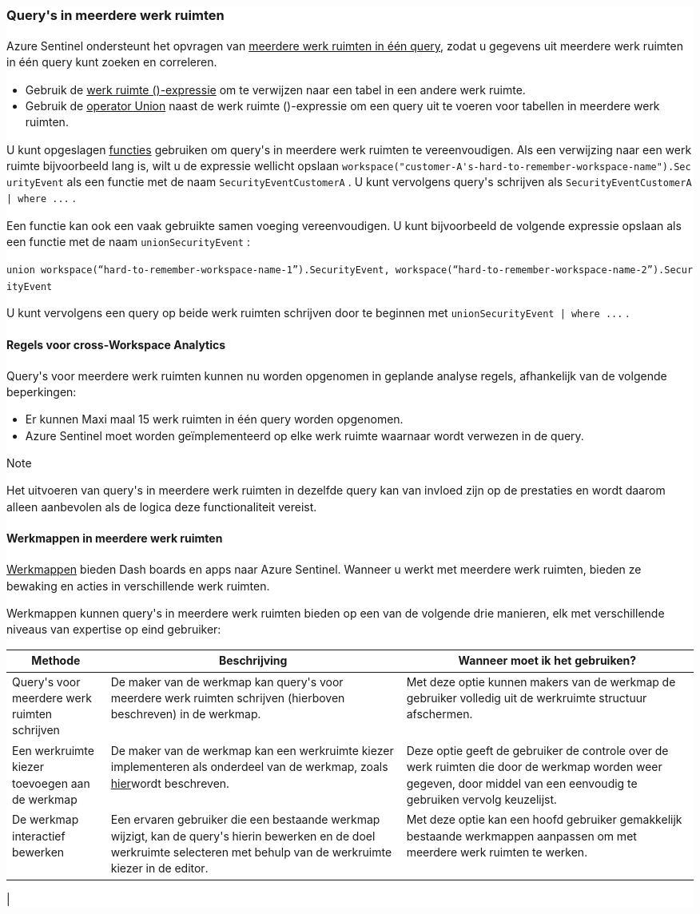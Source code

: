### <a name="cross-workspace-querying"></a>Query's in meerdere werk ruimten

Azure Sentinel ondersteunt het opvragen van [meerdere werk ruimten in één query](../azure-monitor/log-query/cross-workspace-query.md), zodat u gegevens uit meerdere werk ruimten in één query kunt zoeken en correleren. 

- Gebruik de [werk ruimte ()-expressie](../azure-monitor/log-query/workspace-expression.md) om te verwijzen naar een tabel in een andere werk ruimte. 
- Gebruik de [operator Union](/azure/data-explorer/kusto/query/unionoperator?pivots=azuremonitor) naast de werk ruimte ()-expressie om een query uit te voeren voor tabellen in meerdere werk ruimten.

U kunt opgeslagen [functies](../azure-monitor/log-query/functions.md) gebruiken om query's in meerdere werk ruimten te vereenvoudigen. Als een verwijzing naar een werk ruimte bijvoorbeeld lang is, wilt u de expressie wellicht opslaan `workspace("customer-A's-hard-to-remember-workspace-name").SecurityEvent` als een functie met de naam `SecurityEventCustomerA` . U kunt vervolgens query's schrijven als `SecurityEventCustomerA | where ...` .

Een functie kan ook een vaak gebruikte samen voeging vereenvoudigen. U kunt bijvoorbeeld de volgende expressie opslaan als een functie met de naam `unionSecurityEvent` :

`union workspace(“hard-to-remember-workspace-name-1”).SecurityEvent, workspace(“hard-to-remember-workspace-name-2”).SecurityEvent`

U kunt vervolgens een query op beide werk ruimten schrijven door te beginnen met `unionSecurityEvent | where ...` .

#### <a name="cross-workspace-analytics-rules"></a>Regels voor cross-Workspace Analytics<a name="scheduled-alerts"></a>

Query's voor meerdere werk ruimten kunnen nu worden opgenomen in geplande analyse regels, afhankelijk van de volgende beperkingen:

- Er kunnen Maxi maal 15 werk ruimten in één query worden opgenomen.
- Azure Sentinel moet worden geïmplementeerd op elke werk ruimte waarnaar wordt verwezen in de query.

> [!NOTE] 
> Het uitvoeren van query's in meerdere werk ruimten in dezelfde query kan van invloed zijn op de prestaties en wordt daarom alleen aanbevolen als de logica deze functionaliteit vereist.

#### <a name="cross-workspace-workbooks"></a>Werkmappen in meerdere werk ruimten<a name="using-cross-workspace-workbooks"></a>

[Werkmappen](./overview.md#workbooks) bieden Dash boards en apps naar Azure Sentinel. Wanneer u werkt met meerdere werk ruimten, bieden ze bewaking en acties in verschillende werk ruimten.

Werkmappen kunnen query's in meerdere werk ruimten bieden op een van de volgende drie manieren, elk met verschillende niveaus van expertise op eind gebruiker:

| Methode  | Beschrijving | Wanneer moet ik het gebruiken? |
|---------|-------------|--------------------|
| Query's voor meerdere werk ruimten schrijven | De maker van de werkmap kan query's voor meerdere werk ruimten schrijven (hierboven beschreven) in de werkmap. | Met deze optie kunnen makers van de werkmap de gebruiker volledig uit de werkruimte structuur afschermen. |
| Een werkruimte kiezer toevoegen aan de werkmap | De maker van de werkmap kan een werkruimte kiezer implementeren als onderdeel van de werkmap, zoals [hier](https://techcommunity.microsoft.com/t5/azure-sentinel/making-your-azure-sentinel-workbooks-multi-tenant-or-multi/ba-p/1402357)wordt beschreven. | Deze optie geeft de gebruiker de controle over de werk ruimten die door de werkmap worden weer gegeven, door middel van een eenvoudig te gebruiken vervolg keuzelijst. |
| De werkmap interactief bewerken | Een ervaren gebruiker die een bestaande werkmap wijzigt, kan de query's hierin bewerken en de doel werkruimte selecteren met behulp van de werkruimte kiezer in de editor. | Met deze optie kan een hoofd gebruiker gemakkelijk bestaande werkmappen aanpassen om met meerdere werk ruimten te werken. |
|
